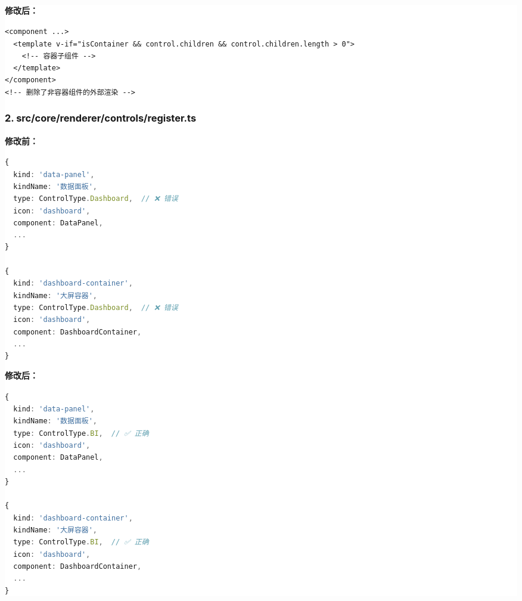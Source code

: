 **修改后：**

```vue
<component ...>
  <template v-if="isContainer && control.children && control.children.length > 0">
    <!-- 容器子组件 -->
  </template>
</component>
<!-- 删除了非容器组件的外部渲染 -->
```

### 2. src/core/renderer/controls/register.ts

**修改前：**

```typescript
{
  kind: 'data-panel',
  kindName: '数据面板',
  type: ControlType.Dashboard,  // ❌ 错误
  icon: 'dashboard',
  component: DataPanel,
  ...
}

{
  kind: 'dashboard-container',
  kindName: '大屏容器',
  type: ControlType.Dashboard,  // ❌ 错误
  icon: 'dashboard',
  component: DashboardContainer,
  ...
}
```

**修改后：**

```typescript
{
  kind: 'data-panel',
  kindName: '数据面板',
  type: ControlType.BI,  // ✅ 正确
  icon: 'dashboard',
  component: DataPanel,
  ...
}

{
  kind: 'dashboard-container',
  kindName: '大屏容器',
  type: ControlType.BI,  // ✅ 正确
  icon: 'dashboard',
  component: DashboardContainer,
  ...
}
```
